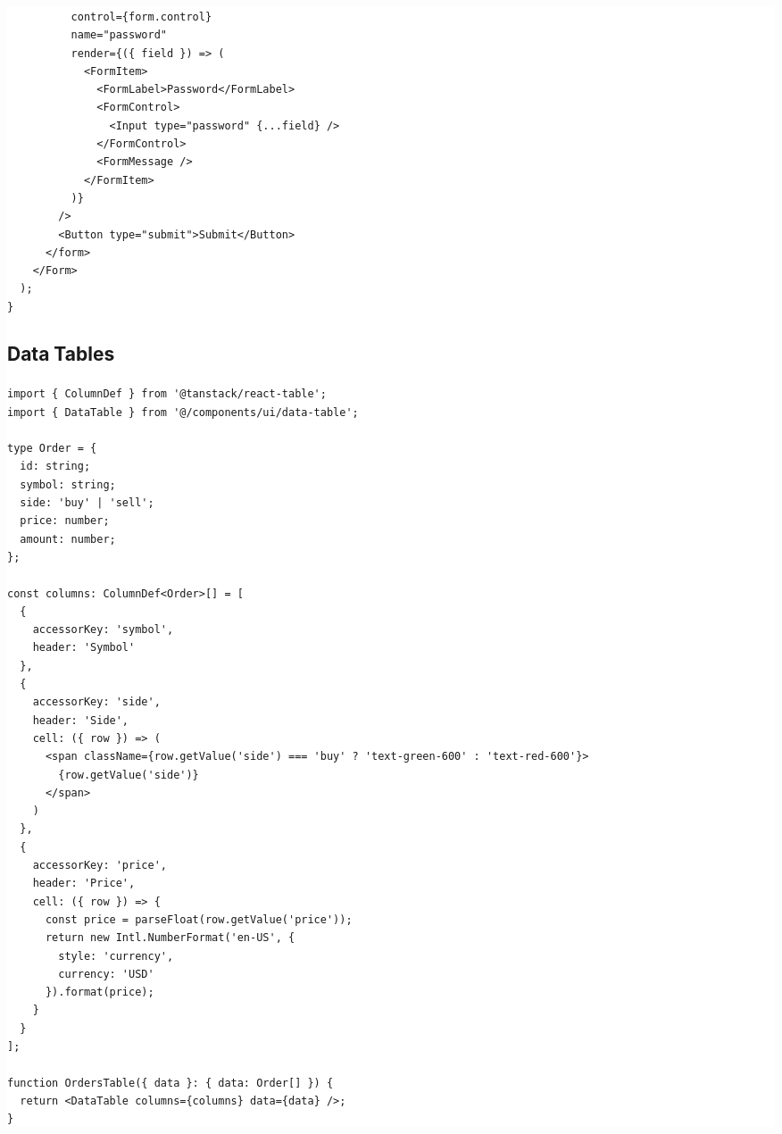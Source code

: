 ```tsx
          control={form.control}
          name="password"
          render={({ field }) => (
            <FormItem>
              <FormLabel>Password</FormLabel>
              <FormControl>
                <Input type="password" {...field} />
              </FormControl>
              <FormMessage />
            </FormItem>
          )}
        />
        <Button type="submit">Submit</Button>
      </form>
    </Form>
  );
}
```

## Data Tables

```tsx
import { ColumnDef } from '@tanstack/react-table';
import { DataTable } from '@/components/ui/data-table';

type Order = {
  id: string;
  symbol: string;
  side: 'buy' | 'sell';
  price: number;
  amount: number;
};

const columns: ColumnDef<Order>[] = [
  {
    accessorKey: 'symbol',
    header: 'Symbol'
  },
  {
    accessorKey: 'side',
    header: 'Side',
    cell: ({ row }) => (
      <span className={row.getValue('side') === 'buy' ? 'text-green-600' : 'text-red-600'}>
        {row.getValue('side')}
      </span>
    )
  },
  {
    accessorKey: 'price',
    header: 'Price',
    cell: ({ row }) => {
      const price = parseFloat(row.getValue('price'));
      return new Intl.NumberFormat('en-US', {
        style: 'currency',
        currency: 'USD'
      }).format(price);
    }
  }
];

function OrdersTable({ data }: { data: Order[] }) {
  return <DataTable columns={columns} data={data} />;
}
```
